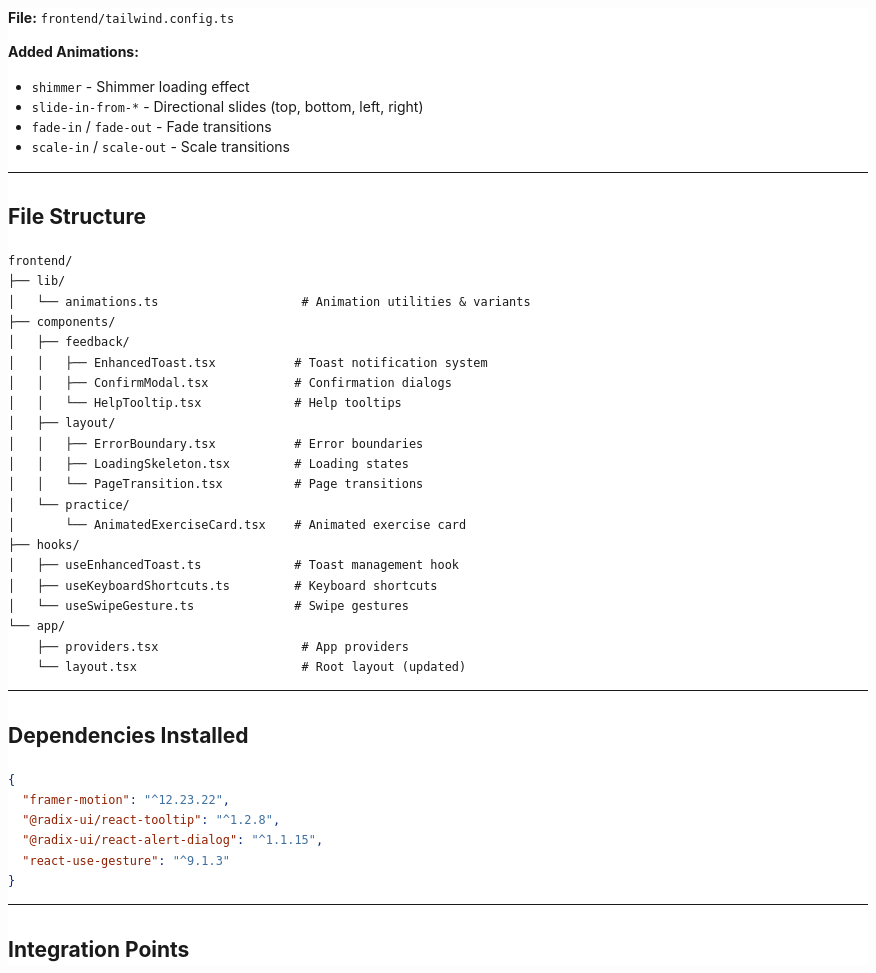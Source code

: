 **File:** `frontend/tailwind.config.ts`

**Added Animations:**
- `shimmer` - Shimmer loading effect
- `slide-in-from-*` - Directional slides (top, bottom, left, right)
- `fade-in` / `fade-out` - Fade transitions
- `scale-in` / `scale-out` - Scale transitions

---

## File Structure

```
frontend/
├── lib/
│   └── animations.ts                    # Animation utilities & variants
├── components/
│   ├── feedback/
│   │   ├── EnhancedToast.tsx           # Toast notification system
│   │   ├── ConfirmModal.tsx            # Confirmation dialogs
│   │   └── HelpTooltip.tsx             # Help tooltips
│   ├── layout/
│   │   ├── ErrorBoundary.tsx           # Error boundaries
│   │   ├── LoadingSkeleton.tsx         # Loading states
│   │   └── PageTransition.tsx          # Page transitions
│   └── practice/
│       └── AnimatedExerciseCard.tsx    # Animated exercise card
├── hooks/
│   ├── useEnhancedToast.ts             # Toast management hook
│   ├── useKeyboardShortcuts.ts         # Keyboard shortcuts
│   └── useSwipeGesture.ts              # Swipe gestures
└── app/
    ├── providers.tsx                    # App providers
    └── layout.tsx                       # Root layout (updated)
```

---

## Dependencies Installed

```json
{
  "framer-motion": "^12.23.22",
  "@radix-ui/react-tooltip": "^1.2.8",
  "@radix-ui/react-alert-dialog": "^1.1.15",
  "react-use-gesture": "^9.1.3"
}
```

---

## Integration Points
